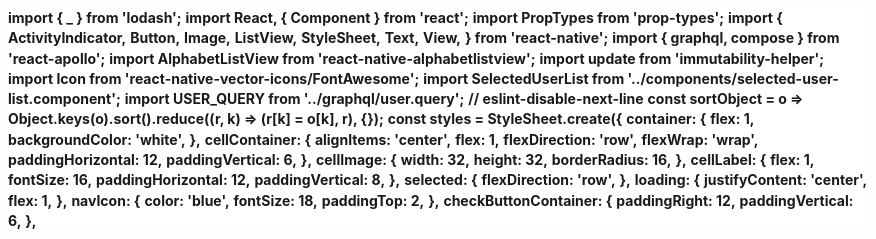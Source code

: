 <b>import { _ } from &#x27;lodash&#x27;;</b>
<b>import React, { Component } from &#x27;react&#x27;;</b>
<b>import PropTypes from &#x27;prop-types&#x27;;</b>
<b>import {</b>
<b>  ActivityIndicator,</b>
<b>  Button,</b>
<b>  Image,</b>
<b>  ListView,</b>
<b>  StyleSheet,</b>
<b>  Text,</b>
<b>  View,</b>
<b>} from &#x27;react-native&#x27;;</b>
<b>import { graphql, compose } from &#x27;react-apollo&#x27;;</b>
<b>import AlphabetListView from &#x27;react-native-alphabetlistview&#x27;;</b>
<b>import update from &#x27;immutability-helper&#x27;;</b>
<b>import Icon from &#x27;react-native-vector-icons/FontAwesome&#x27;;</b>
<b></b>
<b>import SelectedUserList from &#x27;../components/selected-user-list.component&#x27;;</b>
<b>import USER_QUERY from &#x27;../graphql/user.query&#x27;;</b>
<b></b>
<b>// eslint-disable-next-line</b>
<b>const sortObject &#x3D; o &#x3D;&gt; Object.keys(o).sort().reduce((r, k) &#x3D;&gt; (r[k] &#x3D; o[k], r), {});</b>
<b></b>
<b>const styles &#x3D; StyleSheet.create({</b>
<b>  container: {</b>
<b>    flex: 1,</b>
<b>    backgroundColor: &#x27;white&#x27;,</b>
<b>  },</b>
<b>  cellContainer: {</b>
<b>    alignItems: &#x27;center&#x27;,</b>
<b>    flex: 1,</b>
<b>    flexDirection: &#x27;row&#x27;,</b>
<b>    flexWrap: &#x27;wrap&#x27;,</b>
<b>    paddingHorizontal: 12,</b>
<b>    paddingVertical: 6,</b>
<b>  },</b>
<b>  cellImage: {</b>
<b>    width: 32,</b>
<b>    height: 32,</b>
<b>    borderRadius: 16,</b>
<b>  },</b>
<b>  cellLabel: {</b>
<b>    flex: 1,</b>
<b>    fontSize: 16,</b>
<b>    paddingHorizontal: 12,</b>
<b>    paddingVertical: 8,</b>
<b>  },</b>
<b>  selected: {</b>
<b>    flexDirection: &#x27;row&#x27;,</b>
<b>  },</b>
<b>  loading: {</b>
<b>    justifyContent: &#x27;center&#x27;,</b>
<b>    flex: 1,</b>
<b>  },</b>
<b>  navIcon: {</b>
<b>    color: &#x27;blue&#x27;,</b>
<b>    fontSize: 18,</b>
<b>    paddingTop: 2,</b>
<b>  },</b>
<b>  checkButtonContainer: {</b>
<b>    paddingRight: 12,</b>
<b>    paddingVertical: 6,</b>
<b>  },</b>

[{]: <helper> (diffStep 4.1)
[}]: #
[{]: <helper> (diffStep 4.2)
[}]: #
[{]: <helper> (diffStep 4.3 files="client/src/components/message-input.component.js")
[}]: #
[{]: <helper> (diffStep 4.4)
[}]: #
[{]: <helper> (diffStep 4.5)
[}]: #
[{]: <helper> (diffStep 4.6)
[}]: #
[{]: <helper> (diffStep 4.7)
[}]: #
[{]: <helper> (diffStep 4.8)
[}]: #
[{]: <helper> (diffStep 4.9)
[}]: #
[{]: <helper> (diffStep "4.10")
[}]: #
[{]: <helper> (diffStep 4.11)
[}]: #
[{]: <helper> (diffStep 4.12)
[}]: #
[{]: <helper> (diffStep 4.13)
[}]: #
[{]: <helper> (navStep)
[}]: #